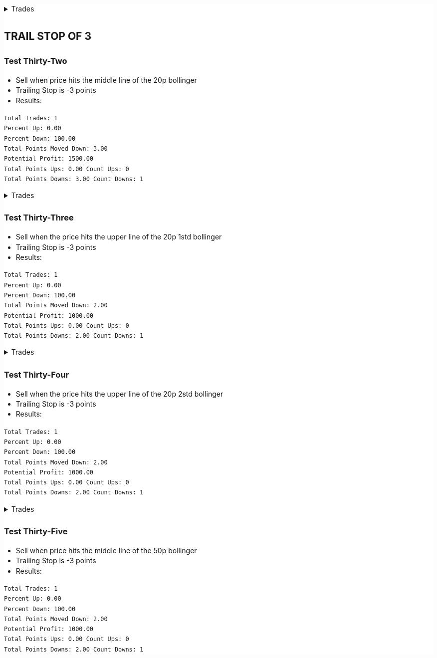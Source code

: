 <details><summary>Trades</summary></details>

## TRAIL STOP OF 3

### Test Thirty-Two
* Sell when price hits the middle line of the 20p bollinger
* Trailing Stop is -3 points
* Results:
```
Total Trades: 1
Percent Up: 0.00
Percent Down: 100.00
Total Points Moved Down: 3.00
Potential Profit: 1500.00
Total Points Ups: 0.00 Count Ups: 0
Total Points Downs: 3.00 Count Downs: 1
```

<details><summary>Trades</summary></details>

### Test Thirty-Three
* Sell when the price hits the upper line of the 20p 1std bollinger
* Trailing Stop is -3 points
* Results:
```
Total Trades: 1
Percent Up: 0.00
Percent Down: 100.00
Total Points Moved Down: 2.00
Potential Profit: 1000.00
Total Points Ups: 0.00 Count Ups: 0
Total Points Downs: 2.00 Count Downs: 1
```

<details><summary>Trades</summary></details>

### Test Thirty-Four
* Sell when the price hits the upper line of the 20p 2std bollinger
* Trailing Stop is -3 points
* Results:
```
Total Trades: 1
Percent Up: 0.00
Percent Down: 100.00
Total Points Moved Down: 2.00
Potential Profit: 1000.00
Total Points Ups: 0.00 Count Ups: 0
Total Points Downs: 2.00 Count Downs: 1
```

<details><summary>Trades</summary></details>

### Test Thirty-Five
* Sell when price hits the middle line of the 50p bollinger
* Trailing Stop is -3 points
* Results:
```
Total Trades: 1
Percent Up: 0.00
Percent Down: 100.00
Total Points Moved Down: 2.00
Potential Profit: 1000.00
Total Points Ups: 0.00 Count Ups: 0
Total Points Downs: 2.00 Count Downs: 1
```